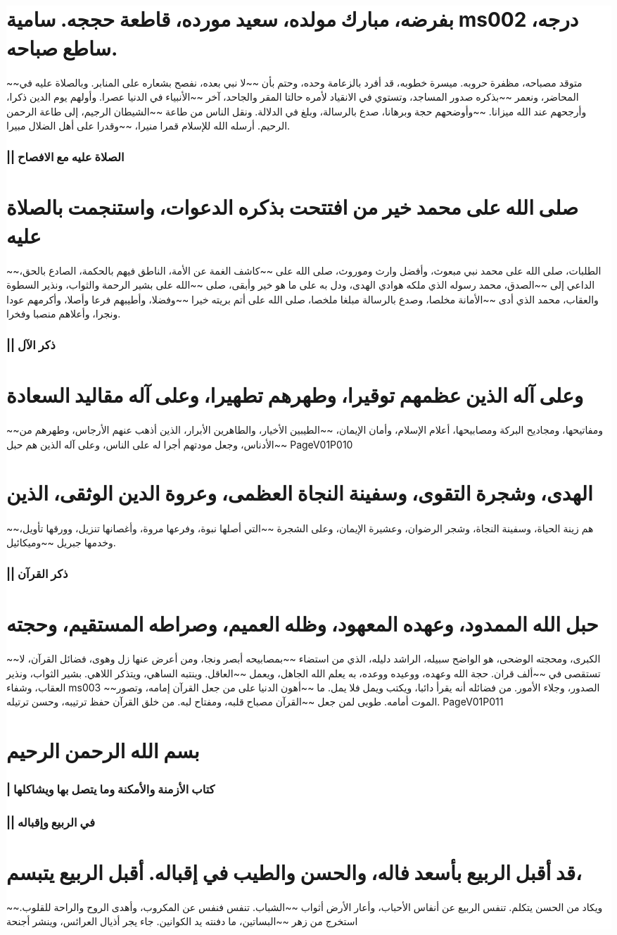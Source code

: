# بفرضه، مبارك مولده، سعيد مورده، قاطعة حججه. سامية ms002 درجه، ساطع صباحه.
~~متوقد مصباحه، مظفرة حروبه. ميسرة خطوبه، قد أفرد بالزعامة وحده، وحتم بأن
~~لا نبي بعده، نفصح بشعاره على المنابر. وبالصلاة عليه في المحاضر، ونعمر
~~بذكره صدور المساجد، وتستوي في الانقياد لأمره حالتا المقر والجاحد، آخر
~~الأنبياء في الدنيا عصرا. وأولهم يوم الدين ذكرا، وأرجحهم عند الله ميزانا.
~~وأوضحهم حجة وبرهانا، صدع بالرسالة، وبلغ في الدلالة. ونقل الناس من طاعة
~~الشيطان الرجيم، إلى طاعة الرحمن الرحيم. أرسله الله للإسلام قمرا منيرا،
~~وقدرا على أهل الضلال مبيرا.
### || الصلاة عليه مع الافصاح
# صلى الله على محمد خير من افتتحت بذكره الدعوات، واستنجمت بالصلاة عليه
~~الطلبات، صلى الله على محمد نبي مبعوث، وأفضل وارث وموروث، صلى الله على
~~كاشف الغمة عن الأمة، الناطق فيهم بالحكمة، الصادع بالحق، الداعي إلى
~~الصدق، محمد رسوله الذي ملكه هوادي الهدى، ودل به على ما هو خير وأبقى، صلى
~~الله على بشير الرحمة والثواب، ونذير السطوة والعقاب، محمد الذي أدى
~~الأمانة مخلصا، وصدع بالرسالة مبلغا ملخصا، صلى الله على أتم بريته خيرا
~~وفضلا، وأطيبهم فرعا وأصلا، وأكرمهم عودا ونجرا، وأعلاهم منصبا وفخرا.
### || ذكر الآل
# وعلى آله الذين عظمهم توقيرا، وطهرهم تطهيرا، وعلى آله مقاليد السعادة
~~ومفاتيحها، ومجاديح البركة ومصابيحها، أعلام الإسلام، وأمان الإيمان،
~~الطيبين الأخيار، والطاهرين الأبرار، الذين أذهب عنهم الأرجاس، وطهرهم من
~~الأدناس، وجعل مودتهم أجرا له على الناس، وعلى آله الذين هم حبل
PageV01P010
# الهدى، وشجرة التقوى، وسفينة النجاة العظمى، وعروة الدين الوثقى، الذين
~~هم زينة الحياة، وسفينة النجاة، وشجر الرضوان، وعشيرة الإيمان، وعلى الشجرة
~~التي أصلها نبوة، وفرعها مروة، وأغصانها تنزيل، وورقها تأويل، وخدمها جبريل
~~وميكائيل.
### || ذكر القرآن
# حبل الله الممدود، وعهده المعهود، وظله العميم، وصراطه المستقيم، وحجته
~~الكبرى، ومحجته الوضحى، هو الواضح سبيله، الراشد دليله، الذي من استضاء
~~بمصابيحه أبصر ونجا، ومن أعرض عنها زل وهوى، فضائل القرآن، لا تستقصى في
~~ألف قران. حجة الله وعهده، ووعيده ووعده، به يعلم الله الجاهل، ويعمل
~~العاقل. وينتبه الساهي، ويتذكر اللاهي. بشير الثواب، ونذير العقاب، وشفاء ms003
~~الصدور، وجلاء الأمور. من فضائله أنه يقرأ دائبا، ويكتب ويمل فلا يمل. ما
~~أهون الدنيا على من جعل القرآن إمامه، وتصور الموت أمامه. طوبى لمن جعل
~~القرآن مصباح قلبه، ومفتاح لبه. من خلق القرآن حفظ ترتيبه، وحسن ترتيله.
PageV01P011
# بسم الله الرحمن الرحيم
### | كتاب الأزمنة والأمكنة وما يتصل بها ويشاكلها
### || في الربيع وإقباله
# قد أقبل الربيع بأسعد فاله، والحسن والطيب في إقباله. أقبل الربيع يتبسم،
~~ويكاد من الحسن يتكلم. تنفس الربيع عن أنفاس الأحباب، وأعار الأرض أثواب
~~الشباب. تنفس فنفس عن المكروب، وأهدى الروح والراحة للقلوب. استخرج من زهر
~~البساتين، ما دفنته يد الكوانين. جاء يجر أذيال العرائس، وينشر أجنحة
